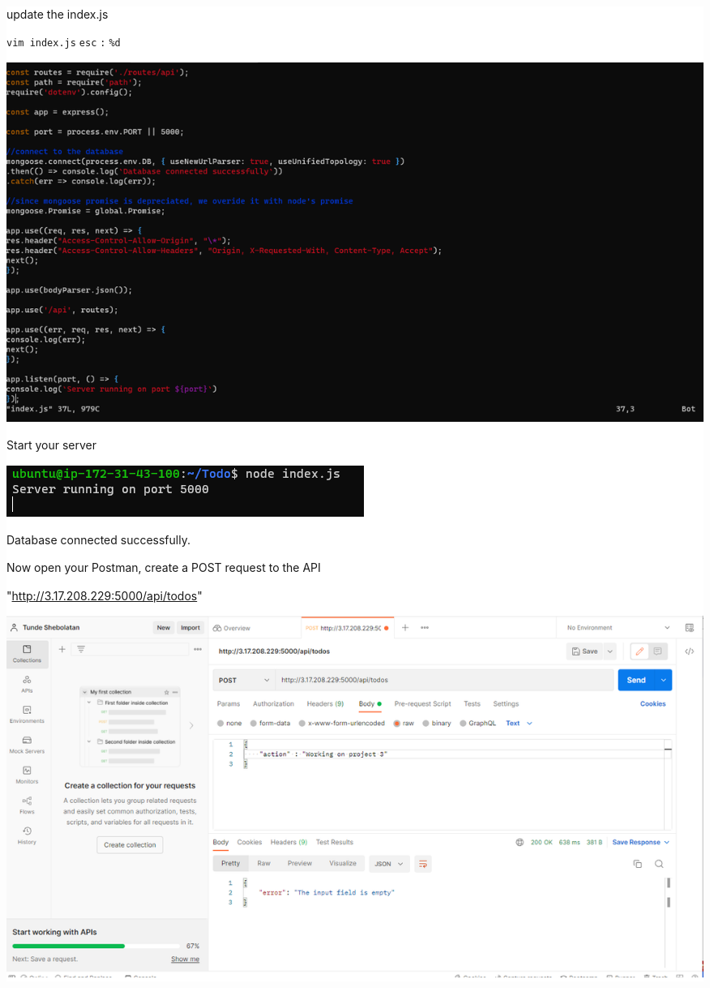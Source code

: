 update the index.js

`vim index.js` `esc` `:` `%d`

![Replaced script](images/replaced-script-index-js.PNG)

Start your server

![server status](images/server-status.PNG)

Database connected successfully.

Now open your Postman, create a POST request to the API

"http://3.17.208.229:5000/api/todos"

![POST Request](images/Postman1.PNG)
